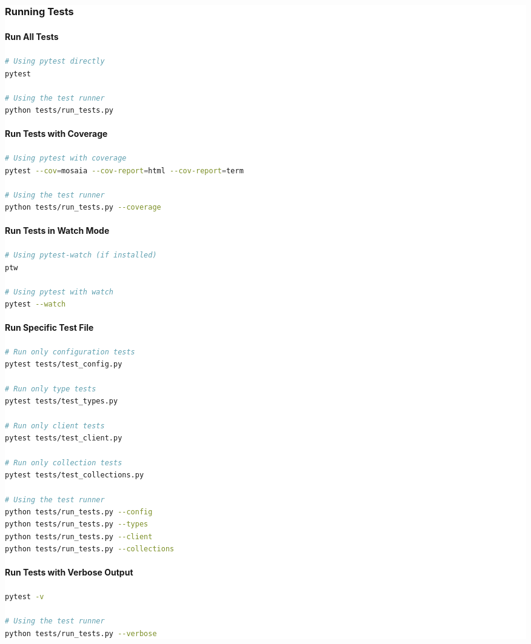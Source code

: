 ### Running Tests

#### Run All Tests
```bash
# Using pytest directly
pytest

# Using the test runner
python tests/run_tests.py
```

#### Run Tests with Coverage
```bash
# Using pytest with coverage
pytest --cov=mosaia --cov-report=html --cov-report=term

# Using the test runner
python tests/run_tests.py --coverage
```

#### Run Tests in Watch Mode
```bash
# Using pytest-watch (if installed)
ptw

# Using pytest with watch
pytest --watch
```

#### Run Specific Test File
```bash
# Run only configuration tests
pytest tests/test_config.py

# Run only type tests
pytest tests/test_types.py

# Run only client tests
pytest tests/test_client.py

# Run only collection tests
pytest tests/test_collections.py

# Using the test runner
python tests/run_tests.py --config
python tests/run_tests.py --types
python tests/run_tests.py --client
python tests/run_tests.py --collections
```

#### Run Tests with Verbose Output
```bash
pytest -v

# Using the test runner
python tests/run_tests.py --verbose
```
